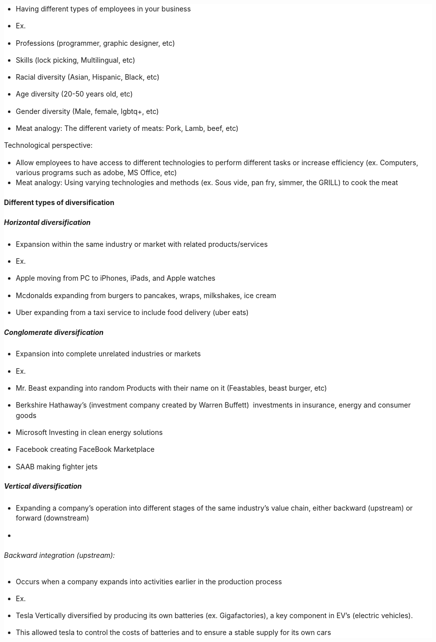 - Having different types of employees in your business
- Ex.

- Professions (programmer, graphic designer, etc)
- Skills (lock picking, Multilingual, etc)
- Racial diversity (Asian, Hispanic, Black, etc)
- Age diversity (20-50 years old, etc)
- Gender diversity (Male, female, lgbtq+, etc)

- Meat analogy: The different variety of meats: Pork, Lamb, beef, etc)

Technological perspective:

- Allow employees to have access to different technologies to perform different tasks or increase efficiency (ex. Computers, various programs such as adobe, MS Office, etc)
- Meat analogy: Using varying technologies and methods (ex. Sous vide, pan fry, simmer, the GRILL) to cook the meat

#### Different types of diversification

##### Horizontal diversification

- Expansion within the same industry or market with related products/services
- Ex.

- Apple moving from PC to iPhones, iPads, and Apple watches
- Mcdonalds expanding from burgers to pancakes, wraps, milkshakes, ice cream
- Uber expanding from a taxi service to include food delivery (uber eats)

##### Conglomerate diversification

- Expansion into complete unrelated industries or markets
- Ex.

- Mr. Beast expanding into random Products with their name on it (Feastables, beast burger, etc)
- Berkshire Hathaway’s (investment company created by Warren Buffett)  investments in insurance, energy and consumer goods
- Microsoft Investing in clean energy solutions
- Facebook creating FaceBook Marketplace
- SAAB making fighter jets

##### Vertical diversification

- Expanding a company’s operation into different stages of the same industry’s value chain, either backward (upstream) or forward (downstream)

-

###### Backward integration (upstream):

- Occurs when a company expands into activities earlier in the production process
- Ex.

- Tesla Vertically diversified by producing its own batteries (ex. Gigafactories), a key component in EV’s (electric vehicles).
- This allowed tesla to control the costs of batteries and to ensure a stable supply for its own cars
